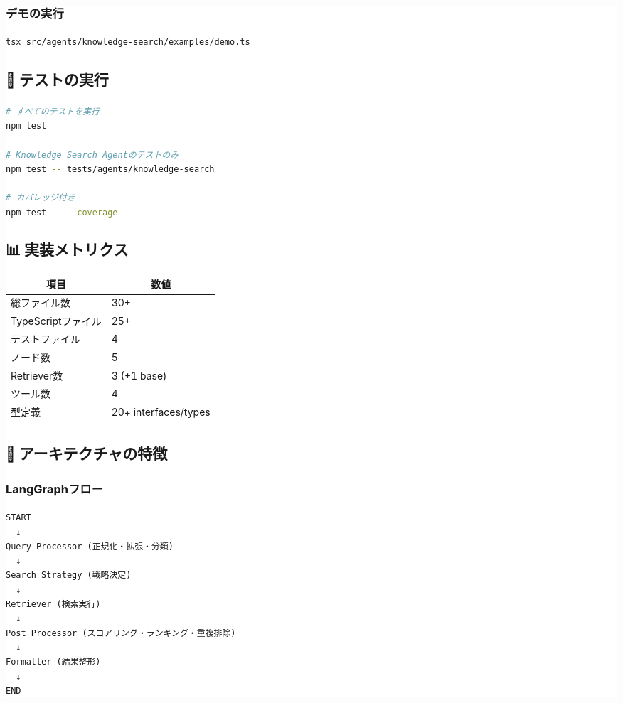 ### デモの実行

```bash
tsx src/agents/knowledge-search/examples/demo.ts
```

## 🧪 テストの実行

```bash
# すべてのテストを実行
npm test

# Knowledge Search Agentのテストのみ
npm test -- tests/agents/knowledge-search

# カバレッジ付き
npm test -- --coverage
```

## 📊 実装メトリクス

| 項目 | 数値 |
|-----|------|
| 総ファイル数 | 30+ |
| TypeScriptファイル | 25+ |
| テストファイル | 4 |
| ノード数 | 5 |
| Retriever数 | 3 (+1 base) |
| ツール数 | 4 |
| 型定義 | 20+ interfaces/types |

## 🎨 アーキテクチャの特徴

### LangGraphフロー

```
START
  ↓
Query Processor (正規化・拡張・分類)
  ↓
Search Strategy (戦略決定)
  ↓
Retriever (検索実行)
  ↓
Post Processor (スコアリング・ランキング・重複排除)
  ↓
Formatter (結果整形)
  ↓
END
```
